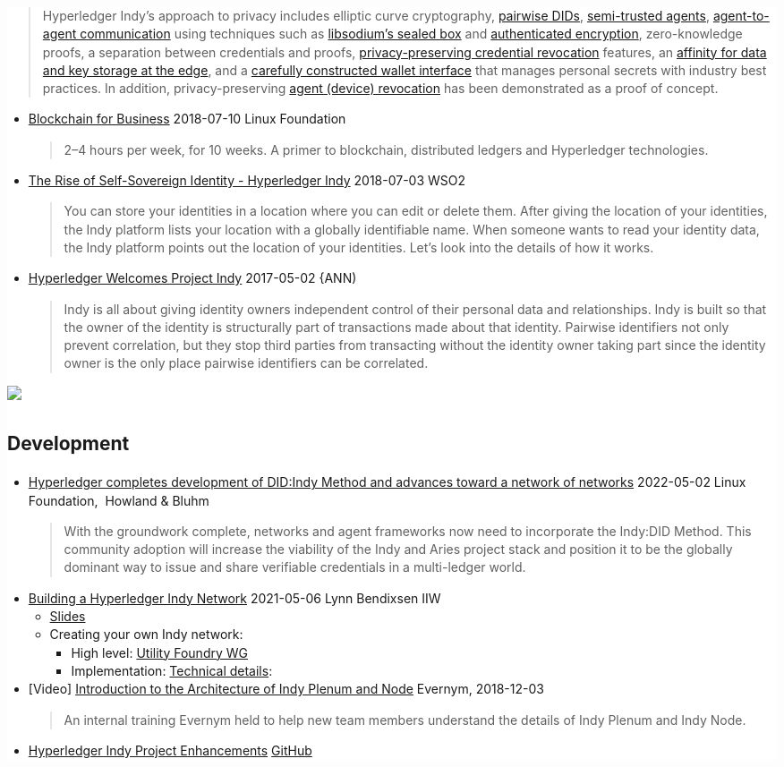   > Hyperledger Indy’s approach to privacy includes elliptic curve cryptography, [pairwise DIDs](https://docs.google.com/document/d/1hnQPEdfmAG-DnXGrDXowjc5J571pK7Ub4bWkUlzrH1Y/edit), [semi-trusted agents](https://docs.google.com/presentation/d/1H7KKccqYB-2l8iknnSlGt7T_sBPLb9rfTkL-waSCux0/edit#slide=id.g2f2a8bc547_0_0), [agent-to-agent communication](https://github.com/hyperledger/indy-hipe/blob/35c9a8fda2011763d85df2a57bccc67bcdc28760/text/transport-layer-messaging/README.md) using techniques such as [libsodium’s sealed box](https://download.libsodium.org/doc/public-key_cryptography/sealed_boxes.html) and [authenticated encryption](https://download.libsodium.org/doc/public-key_cryptography/authenticated_encryption.html), zero-knowledge proofs, a separation between credentials and proofs, [privacy-preserving credential revocation](https://github.com/hyperledger/indy-hipe/blob/4fd9db5801f24f4e9ec122db98d4f725a394617c/text/0011-cred-revocation/README.md) features, an [affinity for data and key storage at the edge](https://docs.google.com/document/d/1Tcz06KtmnTysW38qT5K_oVzsWV9TjQFR4No9rRJEGFA/edit#heading=h.26in1rg), and a [carefully constructed wallet interface](https://github.com/hyperledger/indy-hipe/blob/36d3eddf4213b3a5f4bc9355cd6a645e819b1f31/text/wallets/README.md) that manages personal secrets with industry best practices. In addition, privacy-preserving [agent (device) revocation](https://github.com/hyperledger/indy-sdk/blob/677a0439487a1b7ce64c2e62671ed3e0079cc11f/doc/design/005-dkms/DKMS%20Design%20and%20Architecture%20V3.md#92-policy-registries) has been demonstrated as a proof of concept.
* [Blockchain for Business](https://www.edx.org/professional-certificate/linuxfoundationx-blockchain-for-business) 2018-07-10 Linux Foundation 
  > 2–4 hours per week, for 10 weeks. A primer to blockchain, distributed ledgers and Hyperledger technologies.
* [The Rise of Self-Sovereign Identity - Hyperledger Indy](https://wso2.com/blog/research/the-rise-of-self-sovereign-identity-hyperledger-indy) 2018-07-03 WSO2
  >  You can store your identities in a location where you can edit or delete them. After giving the location of your identities, the Indy platform lists your location with a globally identifiable name. When someone wants to read your identity data, the Indy platform points out the location of your identities. Let’s look into the details of how it works.
* [Hyperledger Welcomes Project Indy](https://www.hyperledger.org/blog/2017/05/02/hyperledger-welcomes-project-indy) 2017-05-02 {ANN)
  > Indy is all about giving identity owners independent control of their personal data and relationships. Indy is built so that the owner of the identity is structurally part of transactions made about that identity. Pairwise identifiers not only prevent correlation, but they stop third parties from transacting without the identity owner taking part since the identity owner is the only place pairwise identifiers can be correlated.

<img src="https://i.imgur.com/a0dpDtr.png"/>

## Development

* [Hyperledger completes development of DID:Indy Method and advances toward a network of networks](https://www.hyperledger.org/blog/2022/05/02/hyperledger-identity-community-completes-development-of-didindy-method-and-advances-toward-a-network-of-networks) 2022-05-02 Linux Foundation,  Howland & Bluhm
  > With the groundwork complete, networks and agent frameworks now need to incorporate the Indy:DID Method. This community adoption will increase the viability of the Indy and Aries project stack and position it to be the globally dominant way to issue and share verifiable credentials in a multi-ledger world.
* [Building a Hyperledger Indy Network](https://iiw.idcommons.net/1H/_Building_a_Hyperledger_Indy_Network_-_Questions,_discussion,_etc.) 2021-05-06 Lynn Bendixsen IIW
  * [Slides](https://docs.google.com/presentation/d/1sUG4297GiRcUdu4aqQnc0Op0LMhbwiqy9LIAINHfSFQ/edit#slide=id.p1)
  * Creating your own Indy network:
    * High level: [Utility Foundry WG](https://github.com/trustoverip/utility-foundry-wg)
    * Implementation: [Technical details](https://docs.google.com/document/d/1Tg4dAEtC78TxG9AsIby_CfpbeOicK_YMKznSQOvtIVU/edit):
* [Video] [Introduction to the Architecture of Indy Plenum and Node](https://www.youtube.com/watch?v=WZin717AT_A) Evernym, 2018-12-03 
  > An internal training Evernym held to help new team members understand the details of Indy Plenum and Indy Node.
* [Hyperledger Indy Project Enhancements](https://indy.readthedocs.io/projects/hipe/en/latest/) [GitHub](https://github.com/hyperledger/indy-hipe/blob/main/index.md)